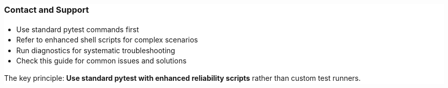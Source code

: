 ### Contact and Support

- Use standard pytest commands first
- Refer to enhanced shell scripts for complex scenarios
- Run diagnostics for systematic troubleshooting
- Check this guide for common issues and solutions

The key principle: **Use standard pytest with enhanced reliability scripts** rather than custom test runners.
